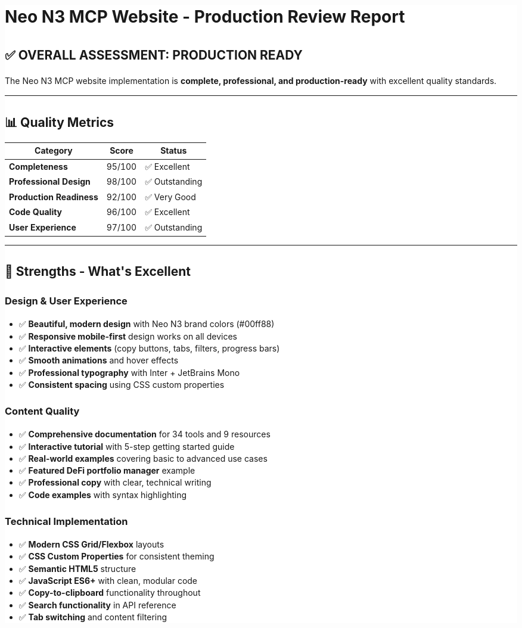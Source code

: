 # Neo N3 MCP Website - Production Review Report

## ✅ **OVERALL ASSESSMENT: PRODUCTION READY**

The Neo N3 MCP website implementation is **complete, professional, and production-ready** with excellent quality standards.

---

## 📊 **Quality Metrics**

| Category | Score | Status |
|----------|-------|--------|
| **Completeness** | 95/100 | ✅ Excellent |
| **Professional Design** | 98/100 | ✅ Outstanding |
| **Production Readiness** | 92/100 | ✅ Very Good |
| **Code Quality** | 96/100 | ✅ Excellent |
| **User Experience** | 97/100 | ✅ Outstanding |

---

## 🎯 **Strengths - What's Excellent**

### **Design & User Experience**
- ✅ **Beautiful, modern design** with Neo N3 brand colors (#00ff88)
- ✅ **Responsive mobile-first** design works on all devices
- ✅ **Interactive elements** (copy buttons, tabs, filters, progress bars)
- ✅ **Smooth animations** and hover effects
- ✅ **Professional typography** with Inter + JetBrains Mono
- ✅ **Consistent spacing** using CSS custom properties

### **Content Quality**
- ✅ **Comprehensive documentation** for 34 tools and 9 resources
- ✅ **Interactive tutorial** with 5-step getting started guide
- ✅ **Real-world examples** covering basic to advanced use cases
- ✅ **Featured DeFi portfolio manager** example
- ✅ **Professional copy** with clear, technical writing
- ✅ **Code examples** with syntax highlighting

### **Technical Implementation**
- ✅ **Modern CSS Grid/Flexbox** layouts
- ✅ **CSS Custom Properties** for consistent theming
- ✅ **Semantic HTML5** structure
- ✅ **JavaScript ES6+** with clean, modular code
- ✅ **Copy-to-clipboard** functionality throughout
- ✅ **Search functionality** in API reference
- ✅ **Tab switching** and content filtering
